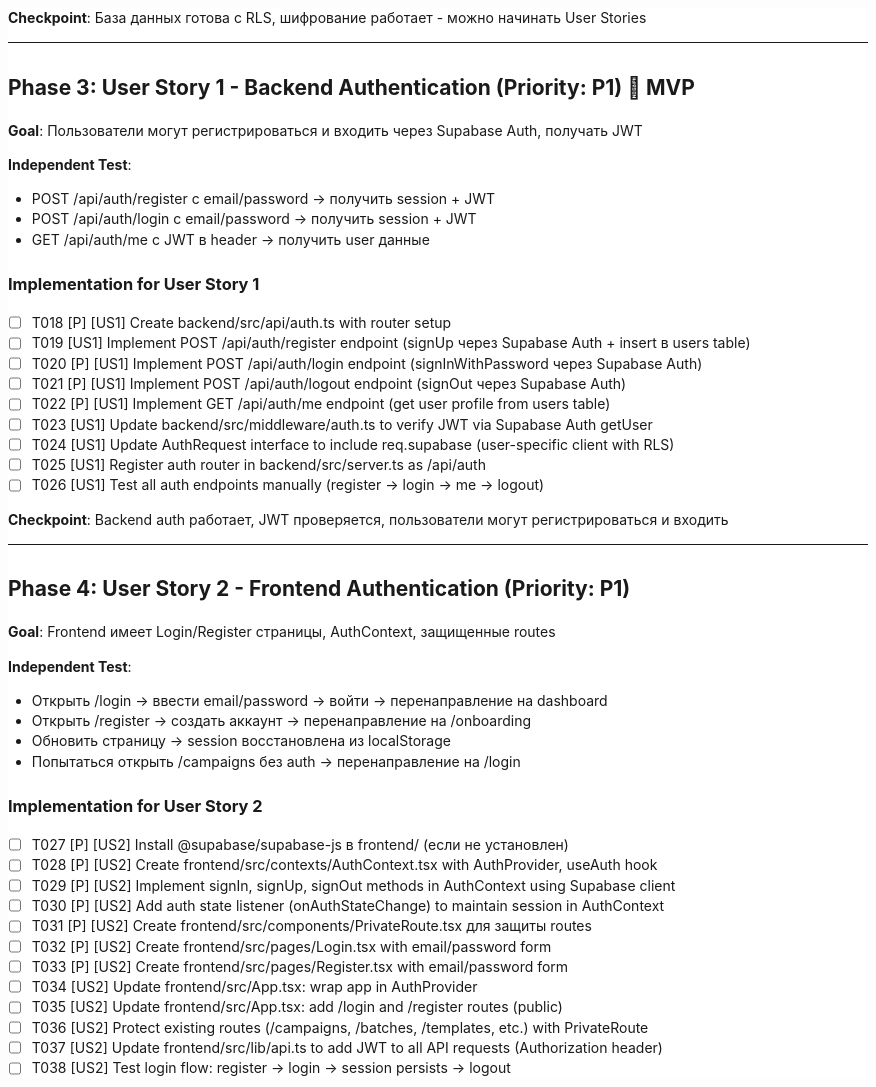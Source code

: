 **Checkpoint**: База данных готова с RLS, шифрование работает - можно начинать User Stories

---

## Phase 3: User Story 1 - Backend Authentication (Priority: P1) 🎯 MVP

**Goal**: Пользователи могут регистрироваться и входить через Supabase Auth, получать JWT

**Independent Test**:
- POST /api/auth/register с email/password → получить session + JWT
- POST /api/auth/login с email/password → получить session + JWT
- GET /api/auth/me с JWT в header → получить user данные

### Implementation for User Story 1

- [ ] T018 [P] [US1] Create backend/src/api/auth.ts with router setup
- [ ] T019 [US1] Implement POST /api/auth/register endpoint (signUp через Supabase Auth + insert в users table)
- [ ] T020 [P] [US1] Implement POST /api/auth/login endpoint (signInWithPassword через Supabase Auth)
- [ ] T021 [P] [US1] Implement POST /api/auth/logout endpoint (signOut через Supabase Auth)
- [ ] T022 [P] [US1] Implement GET /api/auth/me endpoint (get user profile from users table)
- [ ] T023 [US1] Update backend/src/middleware/auth.ts to verify JWT via Supabase Auth getUser
- [ ] T024 [US1] Update AuthRequest interface to include req.supabase (user-specific client with RLS)
- [ ] T025 [US1] Register auth router in backend/src/server.ts as /api/auth
- [ ] T026 [US1] Test all auth endpoints manually (register → login → me → logout)

**Checkpoint**: Backend auth работает, JWT проверяется, пользователи могут регистрироваться и входить

---

## Phase 4: User Story 2 - Frontend Authentication (Priority: P1)

**Goal**: Frontend имеет Login/Register страницы, AuthContext, защищенные routes

**Independent Test**:
- Открыть /login → ввести email/password → войти → перенаправление на dashboard
- Открыть /register → создать аккаунт → перенаправление на /onboarding
- Обновить страницу → session восстановлена из localStorage
- Попытаться открыть /campaigns без auth → перенаправление на /login

### Implementation for User Story 2

- [ ] T027 [P] [US2] Install @supabase/supabase-js в frontend/ (если не установлен)
- [ ] T028 [P] [US2] Create frontend/src/contexts/AuthContext.tsx with AuthProvider, useAuth hook
- [ ] T029 [P] [US2] Implement signIn, signUp, signOut methods in AuthContext using Supabase client
- [ ] T030 [P] [US2] Add auth state listener (onAuthStateChange) to maintain session in AuthContext
- [ ] T031 [P] [US2] Create frontend/src/components/PrivateRoute.tsx для защиты routes
- [ ] T032 [P] [US2] Create frontend/src/pages/Login.tsx with email/password form
- [ ] T033 [P] [US2] Create frontend/src/pages/Register.tsx with email/password form
- [ ] T034 [US2] Update frontend/src/App.tsx: wrap app in AuthProvider
- [ ] T035 [US2] Update frontend/src/App.tsx: add /login and /register routes (public)
- [ ] T036 [US2] Protect existing routes (/campaigns, /batches, /templates, etc.) with PrivateRoute
- [ ] T037 [US2] Update frontend/src/lib/api.ts to add JWT to all API requests (Authorization header)
- [ ] T038 [US2] Test login flow: register → login → session persists → logout
